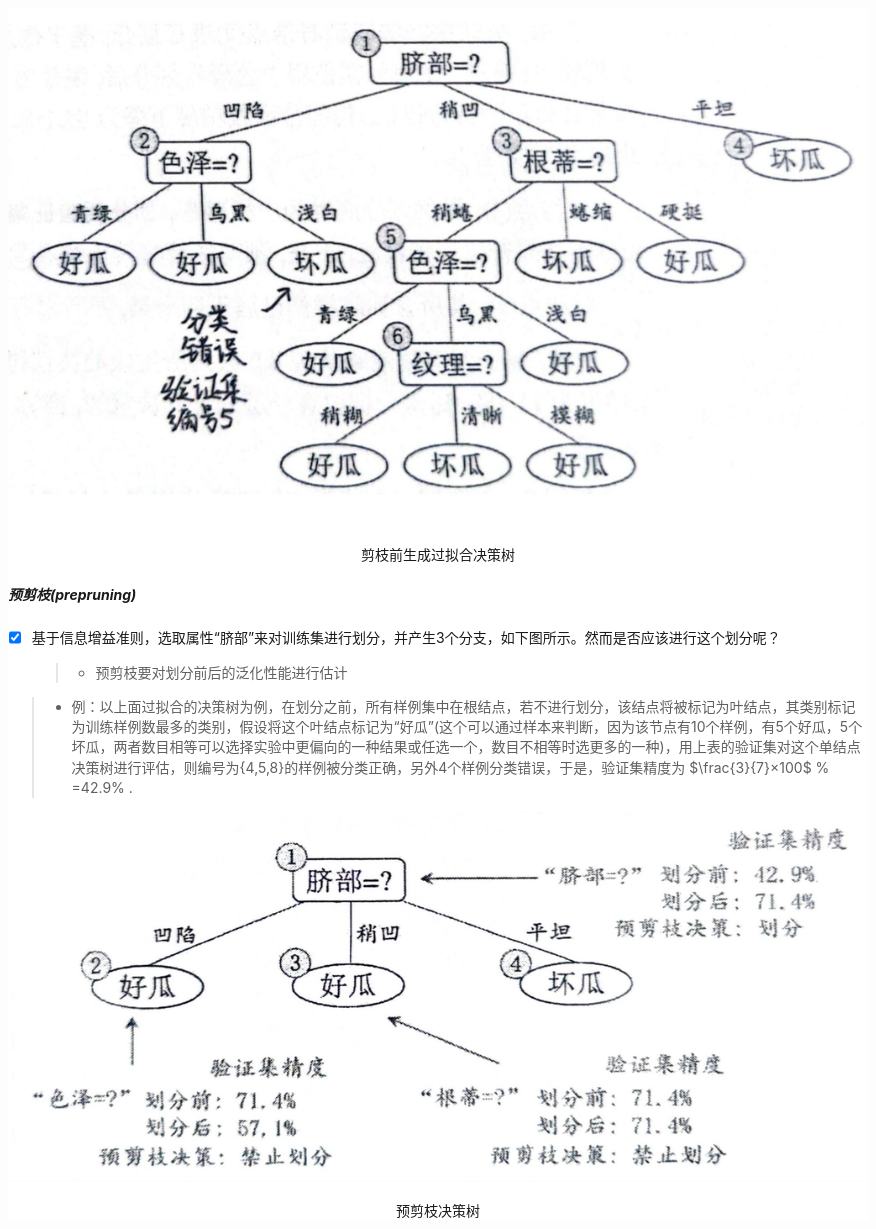   <img src="./img/剪枝前生成过拟合决策树.jpg" alt="剪枝前生成过拟合决策树">
  <p align="center">
   <span>剪枝前生成过拟合决策树</span>
  </p>
</p>

##### 预剪枝(prepruning)

- [x] 基于信息增益准则，选取属性“脐部”来对训练集进行划分，并产生3个分支，如下图所示。然而是否应该进行这个划分呢？
  > - 预剪枝要对划分前后的泛化性能进行估计

> - 例：以上面过拟合的决策树为例，在划分之前，所有样例集中在根结点，若不进行划分，该结点将被标记为叶结点，其类别标记为训练样例数最多的类别，假设将这个叶结点标记为“好瓜”(这个可以通过样本来判断，因为该节点有10个样例，有5个好瓜，5个坏瓜，两者数目相等可以选择实验中更偏向的一种结果或任选一个，数目不相等时选更多的一种)，用上表的验证集对这个单结点决策树进行评估，则编号为{4,5,8}的样例被分类正确，另外4个样例分类错误，于是，验证集精度为 $\frac{3}{7}×100$ % =42.9% .

<p align="center">
  <img src="./img/预剪枝决策树.jpg" alt="预剪枝决策树">
  <p align="center">
   <span>预剪枝决策树</span>
  </p>